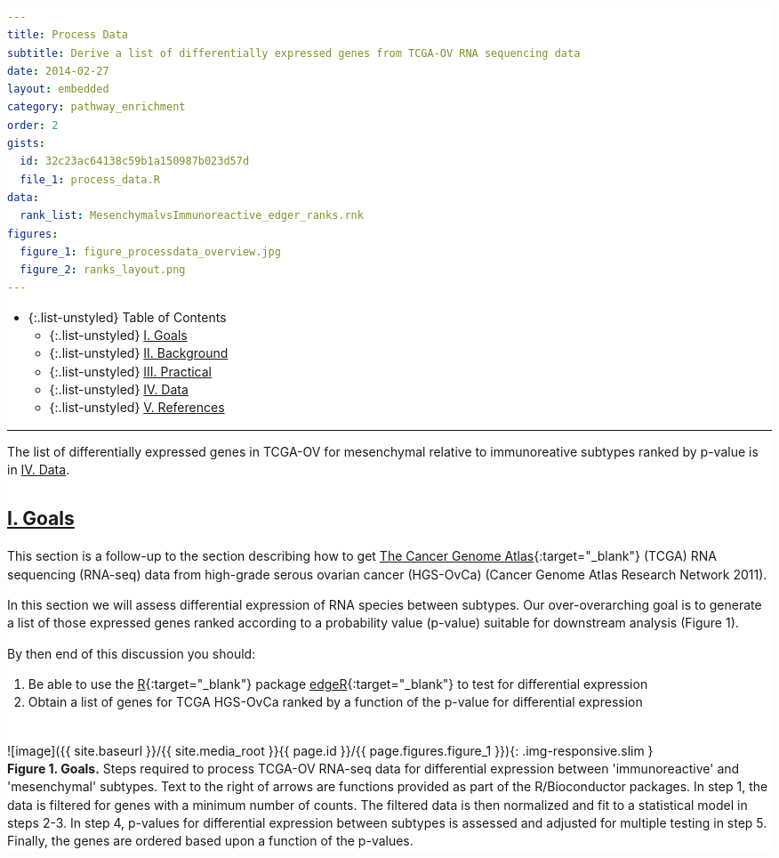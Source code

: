 ```yaml
---
title: Process Data
subtitle: Derive a list of differentially expressed genes from TCGA-OV RNA sequencing data
date: 2014-02-27
layout: embedded
category: pathway_enrichment
order: 2
gists:
  id: 32c23ac64138c59b1a150987b023d57d
  file_1: process_data.R
data:
  rank_list: MesenchymalvsImmunoreactive_edger_ranks.rnk
figures:
  figure_1: figure_processdata_overview.jpg
  figure_2: ranks_layout.png
---
```





- {:.list-unstyled} Table of Contents
  - {:.list-unstyled} [I. Goals](#goals)
  - {:.list-unstyled} [II. Background](#background)
  - {:.list-unstyled} [III. Practical](#practical)
  - {:.list-unstyled} [IV. Data](#data)
  - {:.list-unstyled} [V. References](#references)

<hr/>

<div class="alert alert-warning text-justify" role="alert">
  The list of differentially expressed genes in TCGA-OV for mesenchymal relative to immunoreative subtypes ranked by p-value is in <a href="#data">IV. Data</a>.
</div>

## <a href="#goals" name="goals">I. Goals</a>
This section is a follow-up to the section describing how to get [The Cancer Genome Atlas](http://cancergenome.nih.gov/abouttcga/overview){:target="_blank"} (TCGA) RNA sequencing (RNA-seq) data from high-grade serous ovarian cancer (HGS-OvCa) (Cancer Genome Atlas Research Network 2011).

In this section we will assess differential expression of RNA species between subtypes. Our over-overarching goal is to generate a list of those expressed genes ranked according to a probability value (p-value) suitable for downstream analysis (Figure 1).

By then end of this discussion you should:

1. Be able to use the [R](https://www.r-project.org/){:target="_blank"} package [edgeR](https://bioconductor.org/packages/release/bioc/html/edgeR.html){:target="_blank"} to test for differential expression
2. Obtain a list of genes for TCGA HGS-OvCa ranked by a function of the p-value for differential expression

<br/>
![image]({{ site.baseurl }}/{{ site.media_root }}{{ page.id }}/{{ page.figures.figure_1 }}){: .img-responsive.slim }
<div class="figure-legend well well-lg text-justify">
  <strong>Figure 1. Goals.</strong> Steps required to process TCGA-OV RNA-seq data for differential expression between 'immunoreactive' and 'mesenchymal' subtypes. Text to the right of arrows are functions provided as part of the R/Bioconductor packages. In step 1, the data is filtered for genes with a minimum number of counts. The filtered data is then normalized and fit to a statistical model in steps 2-3.  In step 4, p-values for differential expression between subtypes is assessed and adjusted for multiple testing in step 5. Finally, the genes are ordered based upon a function of the p-values.
</div>
